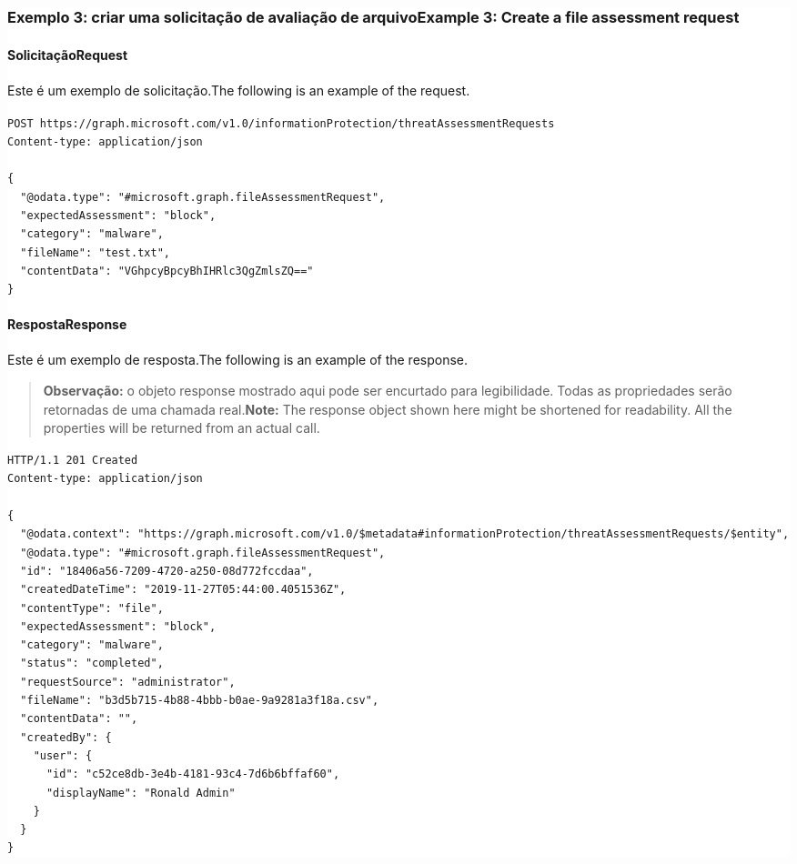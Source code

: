 
### <a name="example-3-create-a-file-assessment-request"></a><span data-ttu-id="68c7c-147">Exemplo 3: criar uma solicitação de avaliação de arquivo</span><span class="sxs-lookup"><span data-stu-id="68c7c-147">Example 3: Create a file assessment request</span></span>

#### <a name="request"></a><span data-ttu-id="68c7c-148">Solicitação</span><span class="sxs-lookup"><span data-stu-id="68c7c-148">Request</span></span>

<span data-ttu-id="68c7c-149">Este é um exemplo de solicitação.</span><span class="sxs-lookup"><span data-stu-id="68c7c-149">The following is an example of the request.</span></span>



```http
POST https://graph.microsoft.com/v1.0/informationProtection/threatAssessmentRequests
Content-type: application/json

{
  "@odata.type": "#microsoft.graph.fileAssessmentRequest",
  "expectedAssessment": "block",
  "category": "malware",
  "fileName": "test.txt",
  "contentData": "VGhpcyBpcyBhIHRlc3QgZmlsZQ=="
}
```

#### <a name="response"></a><span data-ttu-id="68c7c-150">Resposta</span><span class="sxs-lookup"><span data-stu-id="68c7c-150">Response</span></span>

<span data-ttu-id="68c7c-151">Este é um exemplo de resposta.</span><span class="sxs-lookup"><span data-stu-id="68c7c-151">The following is an example of the response.</span></span>

> <span data-ttu-id="68c7c-p105">**Observação:** o objeto response mostrado aqui pode ser encurtado para legibilidade. Todas as propriedades serão retornadas de uma chamada real.</span><span class="sxs-lookup"><span data-stu-id="68c7c-p105">**Note:** The response object shown here might be shortened for readability. All the properties will be returned from an actual call.</span></span>



```http
HTTP/1.1 201 Created
Content-type: application/json

{
  "@odata.context": "https://graph.microsoft.com/v1.0/$metadata#informationProtection/threatAssessmentRequests/$entity",
  "@odata.type": "#microsoft.graph.fileAssessmentRequest",
  "id": "18406a56-7209-4720-a250-08d772fccdaa",
  "createdDateTime": "2019-11-27T05:44:00.4051536Z",
  "contentType": "file",
  "expectedAssessment": "block",
  "category": "malware",
  "status": "completed",
  "requestSource": "administrator",
  "fileName": "b3d5b715-4b88-4bbb-b0ae-9a9281a3f18a.csv",
  "contentData": "",
  "createdBy": {
    "user": {
      "id": "c52ce8db-3e4b-4181-93c4-7d6b6bffaf60",
      "displayName": "Ronald Admin"
    }
  }
}
```
